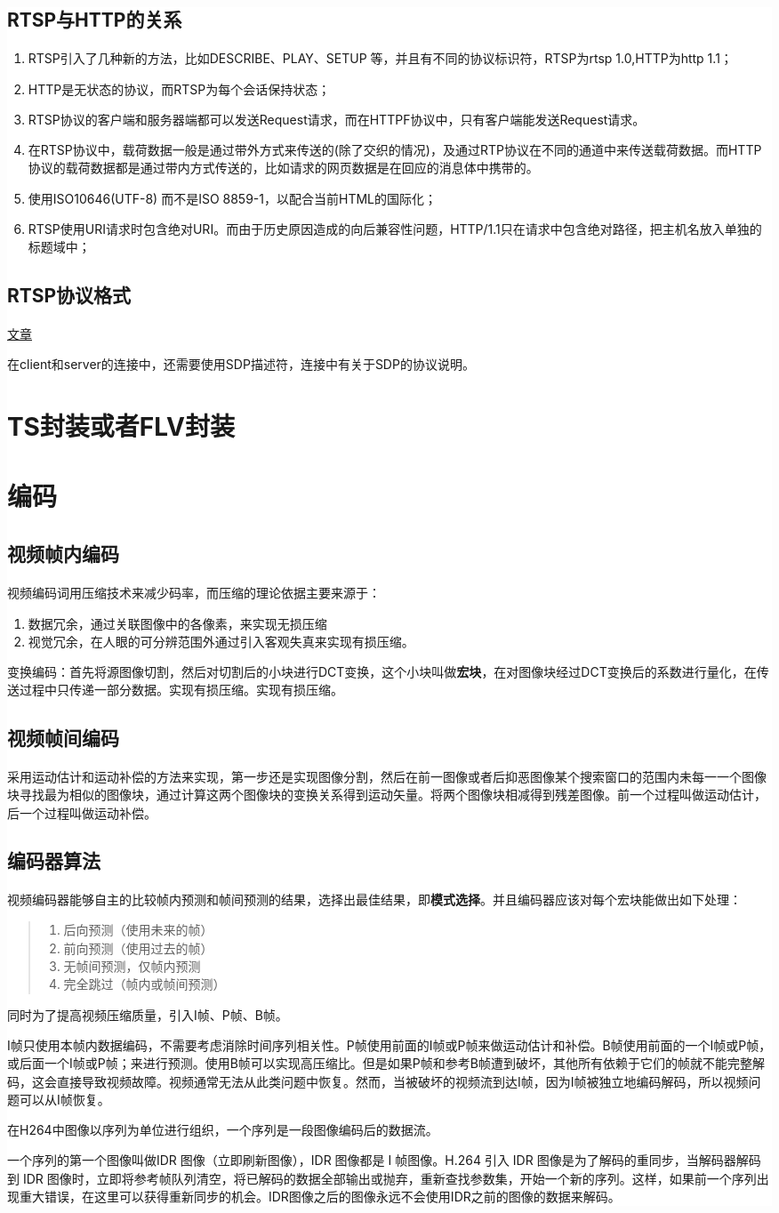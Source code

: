 ## RTSP与HTTP的关系

1.  RTSP引入了几种新的方法，比如DESCRIBE、PLAY、SETUP 等，并且有不同的协议标识符，RTSP为rtsp 1.0,HTTP为http 1.1；

2.  HTTP是无状态的协议，而RTSP为每个会话保持状态；

3.  RTSP协议的客户端和服务器端都可以发送Request请求，而在HTTPF协议中，只有客户端能发送Request请求。

4.  在RTSP协议中，载荷数据一般是通过带外方式来传送的(除了交织的情况)，及通过RTP协议在不同的通道中来传送载荷数据。而HTTP协议的载荷数据都是通过带内方式传送的，比如请求的网页数据是在回应的消息体中携带的。

5.  使用ISO10646(UTF-8) 而不是ISO 8859-1，以配合当前HTML的国际化；

6.  RTSP使用URI请求时包含绝对URI。而由于历史原因造成的向后兼容性问题，HTTP/1.1只在请求中包含绝对路径，把主机名放入单独的标题域中；
## RTSP协议格式
[文章](https://blog.csdn.net/leixiaohua1020/article/details/11955341)

在client和server的连接中，还需要使用SDP描述符，连接中有关于SDP的协议说明。

# TS封装或者FLV封装

# 编码
## 视频帧内编码
视频编码词用压缩技术来减少码率，而压缩的理论依据主要来源于：
1. 数据冗余，通过关联图像中的各像素，来实现无损压缩
2. 视觉冗余，在人眼的可分辨范围外通过引入客观失真来实现有损压缩。

变换编码：首先将源图像切割，然后对切割后的小块进行DCT变换，这个小块叫做**宏块**，在对图像块经过DCT变换后的系数进行量化，在传送过程中只传递一部分数据。实现有损压缩。实现有损压缩。

## 视频帧间编码
采用运动估计和运动补偿的方法来实现，第一步还是实现图像分割，然后在前一图像或者后抑恶图像某个搜索窗口的范围内未每一一个图像块寻找最为相似的图像块，通过计算这两个图像块的变换关系得到运动矢量。将两个图像块相减得到残差图像。前一个过程叫做运动估计，后一个过程叫做运动补偿。

## 编码器算法
视频编码器能够自主的比较帧内预测和帧间预测的结果，选择出最佳结果，即**模式选择**。并且编码器应该对每个宏块能做出如下处理：
>1. 后向预测（使用未来的帧）
>2. 前向预测（使用过去的帧）
>3. 无帧间预测，仅帧内预测
>4. 完全跳过（帧内或帧间预测）

同时为了提高视频压缩质量，引入I帧、P帧、B帧。

I帧只使用本帧内数据编码，不需要考虑消除时间序列相关性。P帧使用前面的I帧或P帧来做运动估计和补偿。B帧使用前面的一个I帧或P帧，或后面一个I帧或P帧；来进行预测。使用B帧可以实现高压缩比。但是如果P帧和参考B帧遭到破坏，其他所有依赖于它们的帧就不能完整解码，这会直接导致视频故障。视频通常无法从此类问题中恢复。然而，当被破坏的视频流到达I帧，因为I帧被独立地编码解码，所以视频问题可以从I帧恢复。

在H264中图像以序列为单位进行组织，一个序列是一段图像编码后的数据流。

一个序列的第一个图像叫做IDR 图像（立即刷新图像），IDR 图像都是 I 帧图像。H.264 引入 IDR 图像是为了解码的重同步，当解码器解码到 IDR 图像时，立即将参考帧队列清空，将已解码的数据全部输出或抛弃，重新查找参数集，开始一个新的序列。这样，如果前一个序列出现重大错误，在这里可以获得重新同步的机会。IDR图像之后的图像永远不会使用IDR之前的图像的数据来解码。

